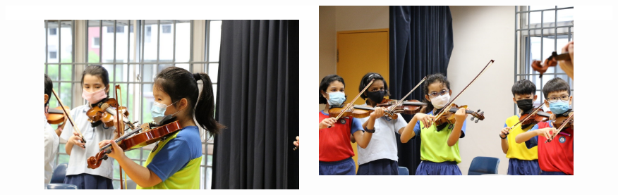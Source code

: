 <img src="/images/stringensemble2.jpg" style="width:42%;margin-right:55px;" align = "right">

<br clear="left">

<img src="/images/stringensemble3.jpg" style="width:42%;margin-left:55px;" align = "left">